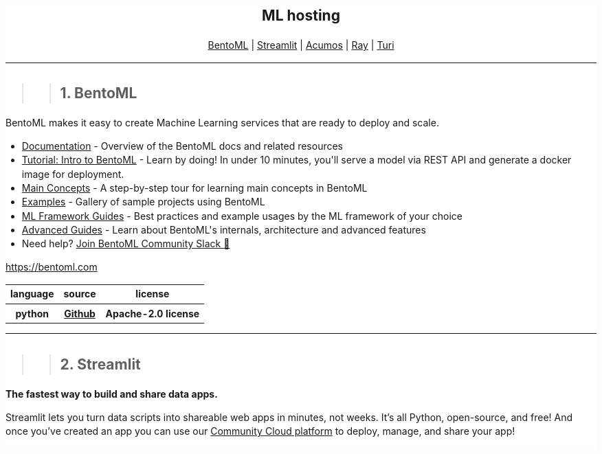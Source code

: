 
<h2 align="center" id="mlh">ML hosting</h2>

<p align="center">
<a href="#BentoML">BentoML</a> |
<a href="#Streamlit">Streamlit</a> |
<a href="#Acumos">Acumos</a> |
<a href="#Ray">Ray</a> |
<a href="#Turi">Turi</a> 




</p>

---

> > <h2 id="BentoML">1. BentoML</h2>

BentoML makes it easy to create Machine Learning services that are ready to deploy and scale.

- [Documentation](https://docs.bentoml.org/) - Overview of the BentoML docs and related resources
- [Tutorial: Intro to BentoML](https://docs.bentoml.org/en/latest/tutorial.html) - Learn by doing! In under 10 minutes, you'll serve a model via REST API and generate a docker image for deployment.
- [Main Concepts](https://docs.bentoml.org/en/latest/concepts/index.html) - A step-by-step tour for learning main concepts in BentoML
- [Examples](https://github.com/bentoml/BentoML/tree/main/examples) - Gallery of sample projects using BentoML
- [ML Framework Guides](https://docs.bentoml.org/en/latest/frameworks/index.html) - Best practices and example usages by the ML framework of your choice
- [Advanced Guides](https://docs.bentoml.org/en/latest/guides/index.html) - Learn about BentoML's internals, architecture and advanced features
- Need help? [Join BentoML Community Slack 💬](https://l.linklyhq.com/l/ktOh)

<https://bentoml.com>

<table>
  <tr>
    <th>language</th>
    <th>source</th>
    <th>license</th>
  </tr>
   <tr>
    <th>python</th>
    <th><a href="https://github.com/bentoml/BentoML">Github</a></th>
    <th>Apache-2.0 license</th>
  </tr>
  <table>

---

> > <h2 id="Streamlit">2. Streamlit</h2>

**The fastest way to build and share data apps.**

Streamlit lets you turn data scripts into shareable web apps in minutes, not weeks. It’s all Python, open-source, and free! And once you’ve created an app you can use our [Community Cloud platform](https://streamlit.io/cloud)
 to deploy, manage, and share your app!
